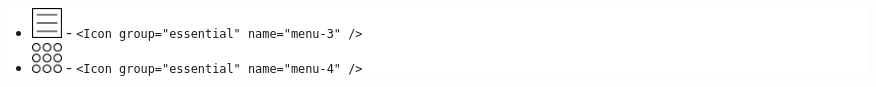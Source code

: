  - <img src="./essential/menu-3.png" height="30" width="30" /> - `<Icon group="essential" name="menu-3" />`
 - <img src="./essential/menu-4.png" height="30" width="30" /> - `<Icon group="essential" name="menu-4" />`